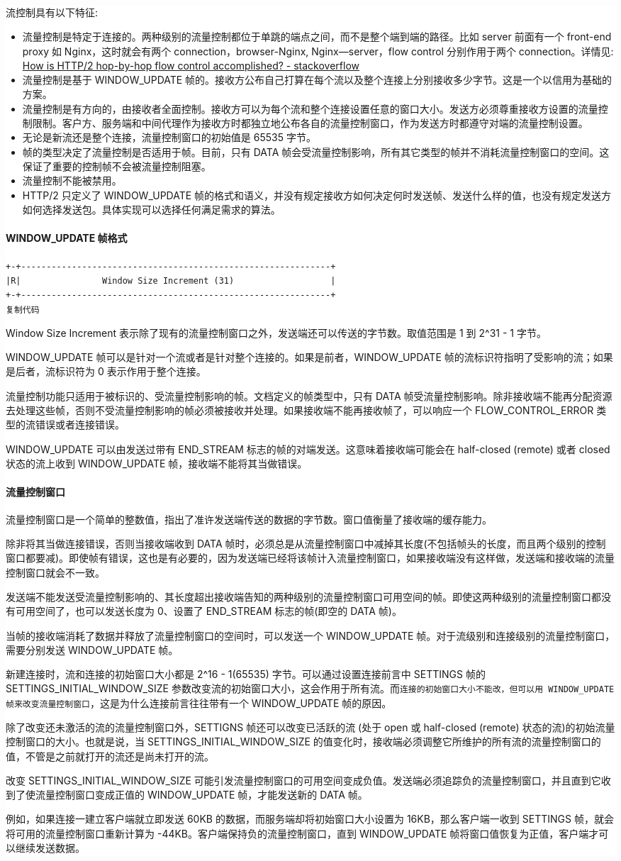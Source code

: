 流控制具有以下特征:

- 流量控制是特定于连接的。两种级别的流量控制都位于单跳的端点之间，而不是整个端到端的路径。比如 server 前面有一个 front-end proxy 如 Nginx，这时就会有两个 connection，browser-Nginx, Nginx—server，flow control 分别作用于两个 connection。详情见: [How is HTTP/2 hop-by-hop flow control accomplished\? - stackoverflow](https://stackoverflow.com/questions/40747040/how-is-http-2-hop-by-hop-flow-control-accomplished)
- 流量控制是基于 WINDOW\_UPDATE 帧的。接收方公布自己打算在每个流以及整个连接上分别接收多少字节。这是一个以信用为基础的方案。
- 流量控制是有方向的，由接收者全面控制。接收方可以为每个流和整个连接设置任意的窗口大小。发送方必须尊重接收方设置的流量控制限制。客户方、服务端和中间代理作为接收方时都独立地公布各自的流量控制窗口，作为发送方时都遵守对端的流量控制设置。
- 无论是新流还是整个连接，流量控制窗口的初始值是 65535 字节。
- 帧的类型决定了流量控制是否适用于帧。目前，只有 DATA 帧会受流量控制影响，所有其它类型的帧并不消耗流量控制窗口的空间。这保证了重要的控制帧不会被流量控制阻塞。
- 流量控制不能被禁用。
- HTTP/2 只定义了 WINDOW\_UPDATE 帧的格式和语义，并没有规定接收方如何决定何时发送帧、发送什么样的值，也没有规定发送方如何选择发送包。具体实现可以选择任何满足需求的算法。

#### WINDOW\_UPDATE 帧格式

```
+-+-------------------------------------------------------------+
|R|                Window Size Increment (31)                   |
+-+-------------------------------------------------------------+
复制代码
```

Window Size Increment 表示除了现有的流量控制窗口之外，发送端还可以传送的字节数。取值范围是 1 到 2\^31 \- 1 字节。

WINDOW\_UPDATE 帧可以是针对一个流或者是针对整个连接的。如果是前者，WINDOW\_UPDATE 帧的流标识符指明了受影响的流；如果是后者，流标识符为 0 表示作用于整个连接。

流量控制功能只适用于被标识的、受流量控制影响的帧。文档定义的帧类型中，只有 DATA 帧受流量控制影响。除非接收端不能再分配资源去处理这些帧，否则不受流量控制影响的帧必须被接收并处理。如果接收端不能再接收帧了，可以响应一个 FLOW\_CONTROL\_ERROR 类型的流错误或者连接错误。

WINDOW\_UPDATE 可以由发送过带有 END\_STREAM 标志的帧的对端发送。这意味着接收端可能会在 half-closed \(remote\) 或者 closed 状态的流上收到 WINDOW\_UPDATE 帧，接收端不能将其当做错误。

#### 流量控制窗口

流量控制窗口是一个简单的整数值，指出了准许发送端传送的数据的字节数。窗口值衡量了接收端的缓存能力。

除非将其当做连接错误，否则当接收端收到 DATA 帧时，必须总是从流量控制窗口中减掉其长度\(不包括帧头的长度，而且两个级别的控制窗口都要减\)。即使帧有错误，这也是有必要的，因为发送端已经将该帧计入流量控制窗口，如果接收端没有这样做，发送端和接收端的流量控制窗口就会不一致。

发送端不能发送受流量控制影响的、其长度超出接收端告知的两种级别的流量控制窗口可用空间的帧。即使这两种级别的流量控制窗口都没有可用空间了，也可以发送长度为 0、设置了 END\_STREAM 标志的帧\(即空的 DATA 帧\)。

当帧的接收端消耗了数据并释放了流量控制窗口的空间时，可以发送一个 WINDOW\_UPDATE 帧。对于流级别和连接级别的流量控制窗口，需要分别发送 WINDOW\_UPDATE 帧。

新建连接时，流和连接的初始窗口大小都是 2\^16 \- 1\(65535\) 字节。可以通过设置连接前言中 SETTINGS 帧的 SETTINGS\_INITIAL\_WINDOW\_SIZE 参数改变流的初始窗口大小，这会作用于所有流。而`连接的初始窗口大小不能改，但可以用 WINDOW_UPDATE 帧来改变流量控制窗口`，这是为什么连接前言往往带有一个 WINDOW\_UPDATE 帧的原因。

除了改变还未激活的流的流量控制窗口外，SETTIGNS 帧还可以改变已活跃的流 \(处于 open 或 half-closed \(remote\) 状态的流\)的初始流量控制窗口的大小。也就是说，当 SETTINGS\_INITIAL\_WINDOW\_SIZE 的值变化时，接收端必须调整它所维护的所有流的流量控制窗口的值，不管是之前就打开的流还是尚未打开的流。

改变 SETTINGS\_INITIAL\_WINDOW\_SIZE 可能引发流量控制窗口的可用空间变成负值。发送端必须追踪负的流量控制窗口，并且直到它收到了使流量控制窗口变成正值的 WINDOW\_UPDATE 帧，才能发送新的 DATA 帧。

例如，如果连接一建立客户端就立即发送 60KB 的数据，而服务端却将初始窗口大小设置为 16KB，那么客户端一收到 SETTINGS 帧，就会将可用的流量控制窗口重新计算为 \-44KB。客户端保持负的流量控制窗口，直到 WINDOW\_UPDATE 帧将窗口值恢复为正值，客户端才可以继续发送数据。
